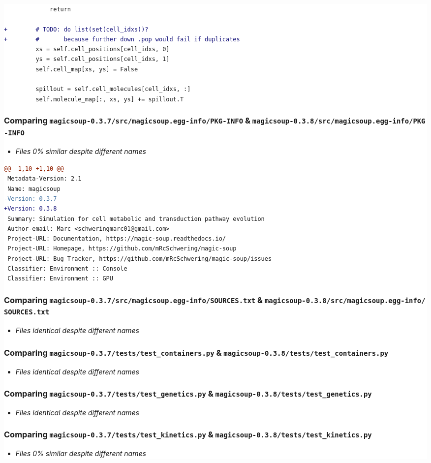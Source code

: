 ```diff
             return
 
+        # TODO: do list(set(cell_idxs))?
+        #       because further down .pop would fail if duplicates
         xs = self.cell_positions[cell_idxs, 0]
         ys = self.cell_positions[cell_idxs, 1]
         self.cell_map[xs, ys] = False
 
         spillout = self.cell_molecules[cell_idxs, :]
         self.molecule_map[:, xs, ys] += spillout.T
```

### Comparing `magicsoup-0.3.7/src/magicsoup.egg-info/PKG-INFO` & `magicsoup-0.3.8/src/magicsoup.egg-info/PKG-INFO`

 * *Files 0% similar despite different names*

```diff
@@ -1,10 +1,10 @@
 Metadata-Version: 2.1
 Name: magicsoup
-Version: 0.3.7
+Version: 0.3.8
 Summary: Simulation for cell metabolic and transduction pathway evolution
 Author-email: Marc <schweringmarc01@gmail.com>
 Project-URL: Documentation, https://magic-soup.readthedocs.io/
 Project-URL: Homepage, https://github.com/mRcSchwering/magic-soup
 Project-URL: Bug Tracker, https://github.com/mRcSchwering/magic-soup/issues
 Classifier: Environment :: Console
 Classifier: Environment :: GPU
```

### Comparing `magicsoup-0.3.7/src/magicsoup.egg-info/SOURCES.txt` & `magicsoup-0.3.8/src/magicsoup.egg-info/SOURCES.txt`

 * *Files identical despite different names*

### Comparing `magicsoup-0.3.7/tests/test_containers.py` & `magicsoup-0.3.8/tests/test_containers.py`

 * *Files identical despite different names*

### Comparing `magicsoup-0.3.7/tests/test_genetics.py` & `magicsoup-0.3.8/tests/test_genetics.py`

 * *Files identical despite different names*

### Comparing `magicsoup-0.3.7/tests/test_kinetics.py` & `magicsoup-0.3.8/tests/test_kinetics.py`

 * *Files 0% similar despite different names*
